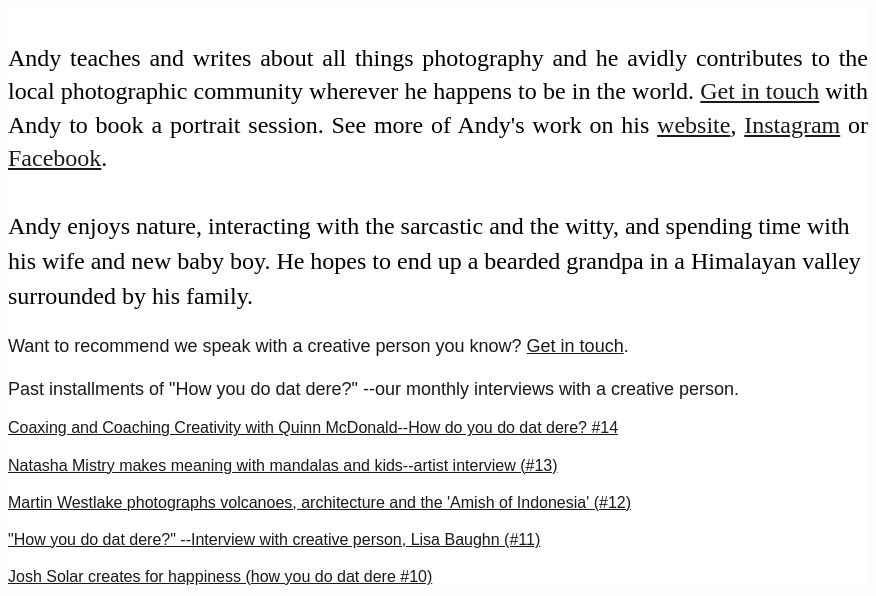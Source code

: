 <p>&nbsp;</p>

<p dir="ltr" style="line-height:1.38;margin-top:0pt;margin-bottom:0pt;text-align: justify;"><span style="font-family:garamond,hoefler text,times new roman,times,serif;"><span style="font-size: 24px;"><span style="color: rgb(0, 0, 0); background-color: transparent; font-weight: 400; font-style: normal; font-variant: normal; text-decoration: none; vertical-align: baseline;">Andy teaches and writes about all things photography and he avidly contributes to the local photographic community wherever he happens to be in the world. <a href="http://www.andrewfaulkphotography.com/your-session.html" target="_blank">Get in touch</a> with Andy to book a portrait session. See more of Andy&#39;s work on his <a href="http://www.andrewfaulkphotography.com/" target="_blank">website</a>, <a href="https://www.instagram.com/afaulkphoto/" target="_blank">Instagram</a> or <a href="https://www.instagram.com/afaulkphoto/" target="_blank">Facebook</a>. </span></span></span></p>

<p><br/>
<span style="font-family:garamond,hoefler text,times new roman,times,serif;"><span style="font-size: 24px;"><span style="color: rgb(0, 0, 0); background-color: transparent; font-weight: 400; font-style: normal; font-variant: normal; text-decoration: none; vertical-align: baseline;">Andy enjoys nature, interacting with the sarcastic and the witty, and spending time with his wife and new baby boy. He hopes to end up a bearded grandpa in a Himalayan valley surrounded by his family.</span></span></span></p>

<p><span style="font-family:garamond,hoefler text,times new roman,times,serif;"><span style="font-size: 24px;"><span style="color: rgb(0, 0, 0); background-color: transparent; font-weight: 400; font-style: normal; font-variant: normal; text-decoration: none; vertical-align: baseline;">
<zentobox height="960" preview="/img/s11/v3/p2023667878-6.jpg" width="681"></zentobox>
</span></span></span><span style="font-size:18px;"><span style="font-family: century gothic,applegothic,apple gothic,sans-serif;">Want to recommend we speak with a creative person you know? <a href="http://www.willowpaule.com/contact" target="_blank">Get in touch</a>. </span></span></p>

<p><span style="font-size:18px;"><span style="font-family: century gothic,applegothic,apple gothic,sans-serif;">Past installments of &quot;How you do dat dere?&quot; --our monthly interviews with a creative person. </span></span></p>

<p><span style="font-family:century gothic,applegothic,apple gothic,sans-serif;"><span style="font-size: 16px;"><a href="http://www.willowpaule.com/blog/2016/3/coaxing-and-coaching-creativity-with-quinn-mcdonald--how-do-you-do-dat-dere-14">Coaxing and Coaching Creativity with Quinn McDonald--How do you do dat dere? #14</a></span></span></p>

<p><a href="http://www.willowpaule.com/blog/2016/2/natasha-mistry-makes-meaning-artist-interview" target="_blank"><span style="font-size:16px;"><span style="font-family: century gothic,applegothic,apple gothic,sans-serif;">Natasha Mistry makes meaning with mandalas and kids--artist interview (#13)</span></span></a></p>

<p><a href="http://www.willowpaule.com/blog/2016/1/martin-westlake-photographs-the-amish-of-indonesia-volcanoes-and-architecture" target="_blank"><span style="font-family:century gothic,applegothic,apple gothic,sans-serif;"><span style="font-size: 16px;">Martin Westlake photographs volcanoes, architecture and the &#39;Amish of Indonesia&#39; (#12)</span></span></a></p>

<p class="blog-color1 blog-font1"><span style="font-family:century gothic,applegothic,apple gothic,sans-serif;"><span style="font-size: 16px;"><a href="http://www.willowpaule.com/blog/2015/12/-how-you-do-dat-dere---interview-with-creative-person-lisa-baughn">&quot;How you do dat dere?&quot; --Interview with creative person, Lisa Baughn (#11)</a></span></span></p>

<p class="blog-color1 blog-font1"><span style="font-size:16px;"><span style="font-family: century gothic,applegothic,apple gothic,sans-serif;"><a href="http://www.willowpaule.com/blog/2015/11/how-you-do-dat-dere-josh-solar">Josh Solar creates for happiness (how you do dat dere #10)</a></span></span></p>
